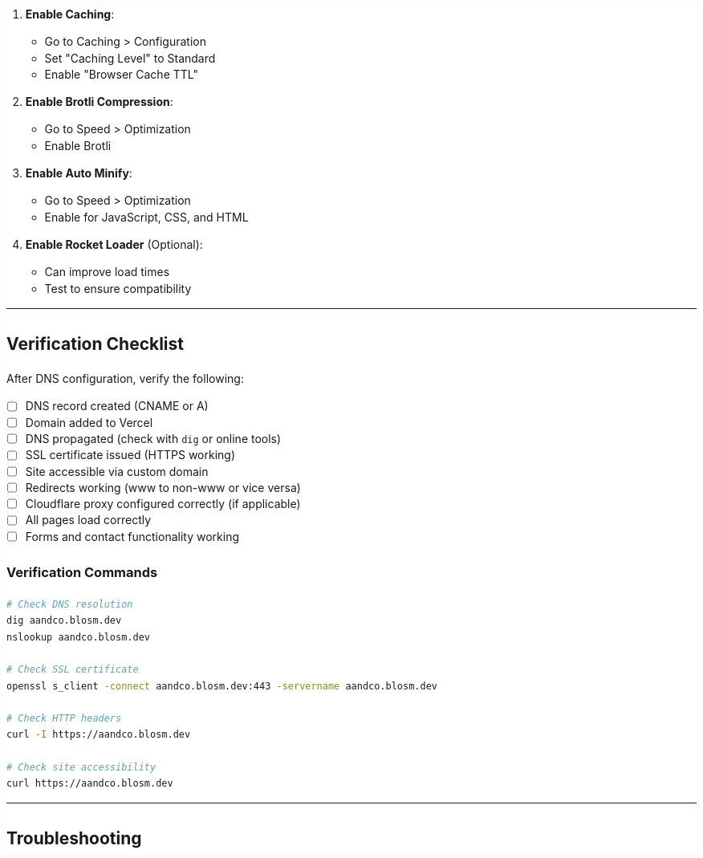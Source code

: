 1. **Enable Caching**:
   - Go to Caching > Configuration
   - Set "Caching Level" to Standard
   - Enable "Browser Cache TTL"

2. **Enable Brotli Compression**:
   - Go to Speed > Optimization
   - Enable Brotli

3. **Enable Auto Minify**:
   - Go to Speed > Optimization
   - Enable for JavaScript, CSS, and HTML

4. **Enable Rocket Loader** (Optional):
   - Can improve load times
   - Test to ensure compatibility

---

## Verification Checklist

After DNS configuration, verify the following:

- [ ] DNS record created (CNAME or A)
- [ ] Domain added to Vercel
- [ ] DNS propagated (check with `dig` or online tools)
- [ ] SSL certificate issued (HTTPS working)
- [ ] Site accessible via custom domain
- [ ] Redirects working (www to non-www or vice versa)
- [ ] Cloudflare proxy configured correctly (if applicable)
- [ ] All pages load correctly
- [ ] Forms and contact functionality working

### Verification Commands

```bash
# Check DNS resolution
dig aandco.blosm.dev
nslookup aandco.blosm.dev

# Check SSL certificate
openssl s_client -connect aandco.blosm.dev:443 -servername aandco.blosm.dev

# Check HTTP headers
curl -I https://aandco.blosm.dev

# Check site accessibility
curl https://aandco.blosm.dev
```

---

## Troubleshooting
